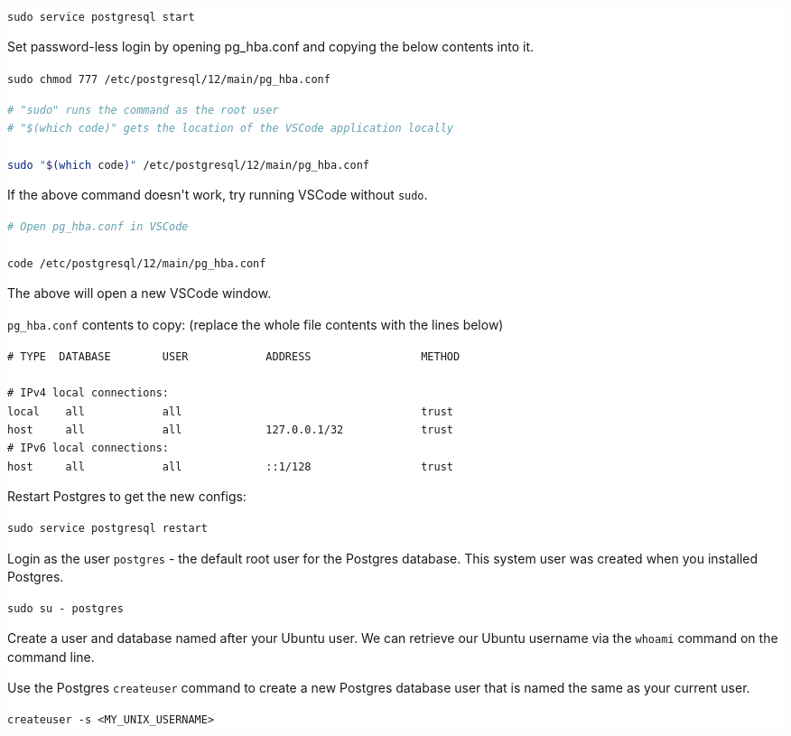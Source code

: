 ```
sudo service postgresql start
```

Set password-less login by opening pg_hba.conf and copying the below contents into it.

```
sudo chmod 777 /etc/postgresql/12/main/pg_hba.conf
```

```bash
# "sudo" runs the command as the root user
# "$(which code)" gets the location of the VSCode application locally

sudo "$(which code)" /etc/postgresql/12/main/pg_hba.conf
```

If the above command doesn't work, try running VSCode without `sudo`.

```bash
# Open pg_hba.conf in VSCode

code /etc/postgresql/12/main/pg_hba.conf
```

The above will open a new VSCode window.

`pg_hba.conf` contents to copy: (replace the whole file contents with the lines below)

```
# TYPE  DATABASE        USER            ADDRESS                 METHOD

# IPv4 local connections:
local    all            all                                     trust
host     all            all             127.0.0.1/32            trust
# IPv6 local connections:
host     all            all             ::1/128                 trust
```

Restart Postgres to get the new configs:

```
sudo service postgresql restart
```

Login as the user `postgres` - the default root user for the Postgres database. This system user was created when you installed Postgres.

```
sudo su - postgres
```

Create a user and database named after your Ubuntu user. We can retrieve our Ubuntu username via the `whoami` command on the command line.

Use the Postgres `createuser` command to create a new Postgres database user that is named the same as your current user.

```
createuser -s <MY_UNIX_USERNAME>
```
